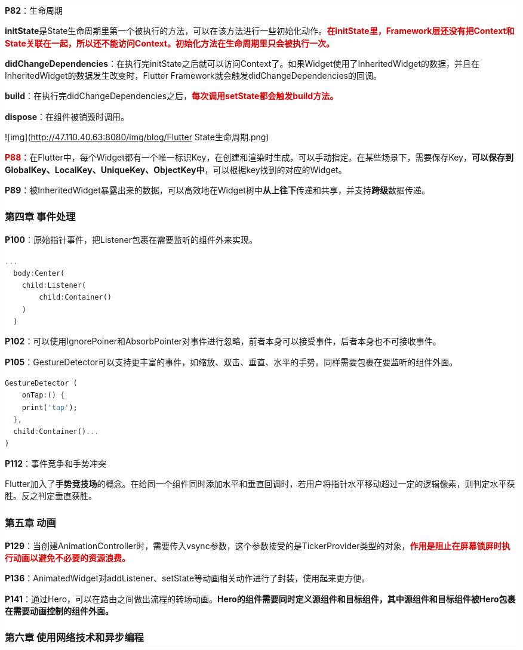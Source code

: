 **P82**：生命周期

**initState**是State生命周期里第一个被执行的方法，可以在该方法进行一些初始化动作。<font color="#dd0000">**在initState里，Framework层还没有把Context和State关联在一起，所以还不能访问Context。初始化方法在生命周期里只会被执行一次。**</font>

**didChangeDependencies**：在执行完initState之后就可以访问Context了。如果Widget使用了InheritedWidget的数据，并且在InheritedWidget的数据发生改变时，Flutter Framework就会触发didChangeDependencies的回调。

**build**：在执行完didChangeDependencies之后，<font color="#dd0000">**每次调用setState都会触发build方法。**</font>

**dispose**：在组件被销毁时调用。

![img](http://47.110.40.63:8080/img/blog/Flutter State生命周期.png)

<font color="#dd0000">**P88**</font>：在Flutter中，每个Widget都有一个唯一标识Key，在创建和渲染时生成，可以手动指定。在某些场景下，需要保存Key，**可以保存到GlobalKey、LocalKey、UniqueKey、ObjectKey中**，可以根据key找到的对应的Widget。

**P89**：被InheritedWidget暴露出来的数据，可以高效地在Widget树中**从上往下**传递和共享，并支持**跨级**数据传递。

### 第四章 事件处理

**P100**：原始指针事件，把Listener包裹在需要监听的组件外来实现。

```dart
...
  body:Center(
  	child:Listener(
    	child:Container()
    )
  )
```

**P102**：可以使用IgnorePoiner和AbsorbPointer对事件进行忽略，前者本身可以接受事件，后者本身也不可接收事件。

**P105**：GestureDetector可以支持更丰富的事件，如缩放、双击、垂直、水平的手势。同样需要包裹在要监听的组件外面。

```dart
GestureDetector (
	onTap:() {
    print('tap');
  },
  child:Container()...
)
```

**P112**：事件竞争和手势冲突

Flutter加入了**手势竞技场**的概念。在给同一个组件同时添加水平和垂直回调时，若用户将指针水平移动超过一定的逻辑像素，则判定水平获胜。反之判定垂直获胜。

### 第五章 动画

**P129**：当创建AnimationController时，需要传入vsync参数，这个参数接受的是TickerProvider类型的对象，<font color="#dd0000">**作用是阻止在屏幕锁屏时执行动画以避免不必要的资源浪费。**</font>

**P136**：AnimatedWidget对addListener、setState等动画相关动作进行了封装，使用起来更方便。

**P141**：通过Hero，可以在路由之间做出流程的转场动画。**Hero的组件需要同时定义源组件和目标组件，其中源组件和目标组件被Hero包裹在需要动画控制的组件外面。**

### 第六章 使用网络技术和异步编程
